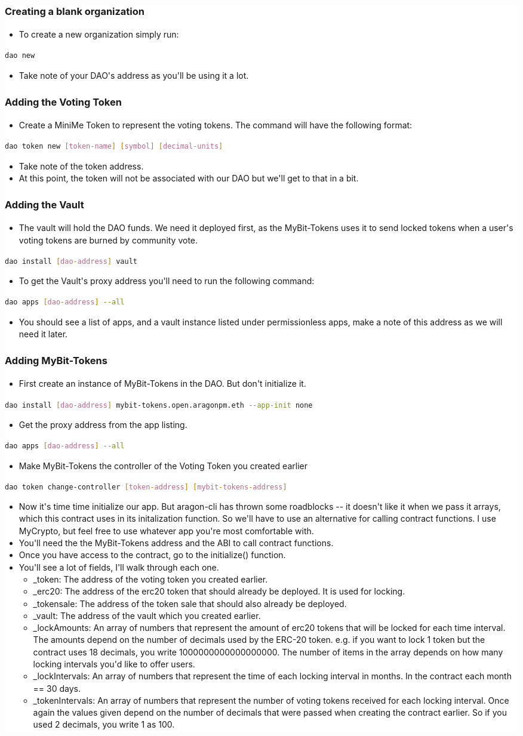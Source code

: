 ### Creating a blank organization
 - To create a new organization simply run:
 ```sh
 dao new
 ```
 - Take note of your DAO's address as you'll be using it a lot.

### Adding the Voting Token
 - Create a MiniMe Token to represent the voting tokens. The command will have the following format:
 ```sh
 dao token new [token-name] [symbol] [decimal-units]
 ```
 - Take note of the token address.
 - At this point, the token will not be associated with our DAO but we'll get to that in a bit.

### Adding the Vault
 - The vault will hold the DAO funds. We need it deployed first, as the MyBit-Tokens uses it to send locked tokens when a user's voting tokens are burned by community vote.
 ```sh
 dao install [dao-address] vault
 ```
 - To get the Vault's proxy address you'll need to run the following command:
 ```sh
 dao apps [dao-address] --all
 ```
 - You should see a list of apps, and a vault instance listed under permissionless apps, make a note of this address as we will need it later.

### Adding MyBit-Tokens
  - First create an instance of MyBit-Tokens in the DAO. But don't initialize it.
  ```sh
  dao install [dao-address] mybit-tokens.open.aragonpm.eth --app-init none
  ```
  - Get the proxy address from the app listing.
  ```sh
  dao apps [dao-address] --all
  ```
  - Make MyBit-Tokens the controller of the Voting Token you created earlier
  ```sh
  dao token change-controller [token-address] [mybit-tokens-address]
  ```
  - Now it's time time initialize our app. But aragon-cli has thrown some roadblocks -- it doesn't like it when we pass it arrays, which this contract uses in its initalization function. So we'll have to use an alternative for calling contract functions. I use MyCrypto, but feel free to use whatever app you're most comfortable with.
  - You'll need the the MyBit-Tokens address and the ABI to call contract functions.
  - Once you have access to the contract, go to the initialize() function.
  - You'll see a lot of fields, I'll walk through each one.
    - \_token: The address of the voting token you created earlier.
    - \_erc20: The address of the erc20 token that should already be deployed. It is used for locking.
    - \_tokensale: The address of the token sale that should also already be deployed.
    - \_vault: The address of the vault which you created earlier.
    - \_lockAmounts: An array of numbers that represent the amount of erc20 tokens that will be locked for each time interval. The amounts depend on the number of decimals used by the ERC-20 token. e.g. if you want to lock 1 token but the contract uses 18 decimals, you write 1000000000000000000. The number of items in the array depends on how many locking intervals you'd like to offer users.
    - \_lockIntervals: An array of numbers that represent the time of each locking interval in months. In the contract each month == 30 days.
    - \_tokenIntervals: An array of numbers that represent the number of voting tokens received for each locking interval. Once again the values given depend on the number of decimals that were passed when creating the contract earlier. So if you used 2 decimals, you write 1 as 100.